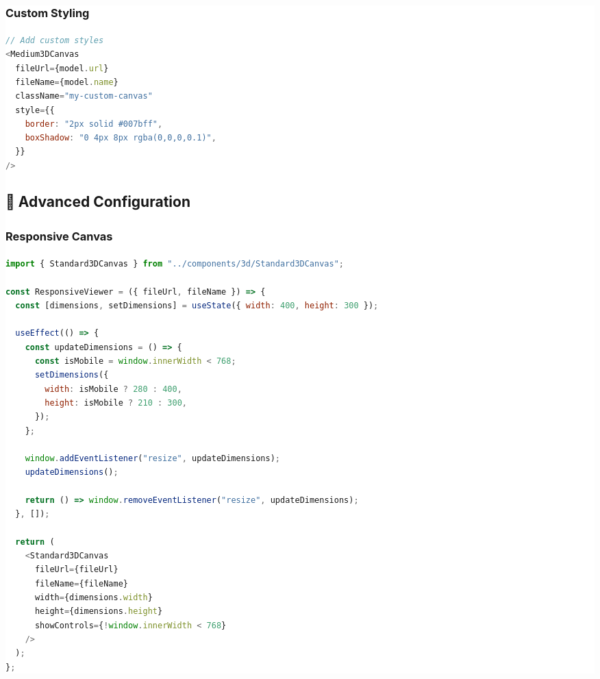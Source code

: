### **Custom Styling**

```javascript
// Add custom styles
<Medium3DCanvas
  fileUrl={model.url}
  fileName={model.name}
  className="my-custom-canvas"
  style={{
    border: "2px solid #007bff",
    boxShadow: "0 4px 8px rgba(0,0,0,0.1)",
  }}
/>
```

## 🔧 **Advanced Configuration**

### **Responsive Canvas**

```javascript
import { Standard3DCanvas } from "../components/3d/Standard3DCanvas";

const ResponsiveViewer = ({ fileUrl, fileName }) => {
  const [dimensions, setDimensions] = useState({ width: 400, height: 300 });

  useEffect(() => {
    const updateDimensions = () => {
      const isMobile = window.innerWidth < 768;
      setDimensions({
        width: isMobile ? 280 : 400,
        height: isMobile ? 210 : 300,
      });
    };

    window.addEventListener("resize", updateDimensions);
    updateDimensions();

    return () => window.removeEventListener("resize", updateDimensions);
  }, []);

  return (
    <Standard3DCanvas
      fileUrl={fileUrl}
      fileName={fileName}
      width={dimensions.width}
      height={dimensions.height}
      showControls={!window.innerWidth < 768}
    />
  );
};
```
